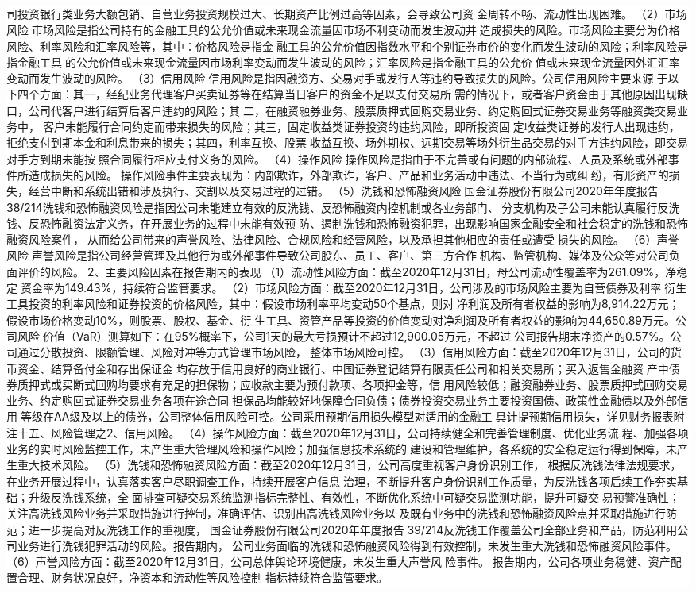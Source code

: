 司投资银行类业务大额包销、自营业务投资规模过大、长期资产比例过高等因素，会导致公司资
金周转不畅、流动性出现困难。
（2）市场风险
市场风险是指公司持有的金融工具的公允价值或未来现金流量因市场不利变动而发生波动并
造成损失的风险。市场风险主要分为价格风险、利率风险和汇率风险等，其中：价格风险是指金
融工具的公允价值因指数水平和个别证券市价的变化而发生波动的风险；利率风险是指金融工具
的公允价值或未来现金流量因市场利率变动而发生波动的风险；汇率风险是指金融工具的公允价
值或未来现金流量因外汇汇率变动而发生波动的风险。
（3）信用风险
信用风险是指因融资方、交易对手或发行人等违约导致损失的风险。公司信用风险主要来源
于以下四个方面：其一，经纪业务代理客户买卖证券等在结算当日客户的资金不足以支付交易所
需的情况下，或者客户资金由于其他原因出现缺口，公司代客户进行结算后客户违约的风险；其
二，在融资融券业务、股票质押式回购交易业务、约定购回式证券交易业务等融资类交易业务中，
客户未能履行合同约定而带来损失的风险；其三，固定收益类证券投资的违约风险，即所投资固
定收益类证券的发行人出现违约，拒绝支付到期本金和利息带来的损失；其四，利率互换、股票
收益互换、场外期权、远期交易等场外衍生品交易的对手方违约风险，即交易对手方到期未能按
照合同履行相应支付义务的风险。
（4）操作风险
操作风险是指由于不完善或有问题的内部流程、人员及系统或外部事件所造成损失的风险。
操作风险事件主要表现为：内部欺诈，外部欺诈，客户、产品和业务活动中违法、不当行为或纠
纷，有形资产的损失，经营中断和系统出错和涉及执行、交割以及交易过程的过错。
（5）洗钱和恐怖融资风险
国金证券股份有限公司2020年年度报告
38/214洗钱和恐怖融资风险是指因公司未能建立有效的反洗钱、反恐怖融资内控机制或各业务部门、
分支机构及子公司未能认真履行反洗钱、反恐怖融资法定义务，在开展业务的过程中未能有效预
防、遏制洗钱和恐怖融资犯罪，出现影响国家金融安全和社会稳定的洗钱和恐怖融资风险案件，
从而给公司带来的声誉风险、法律风险、合规风险和经营风险，以及承担其他相应的责任或遭受
损失的风险。
（6）声誉风险
声誉风险是指公司经营管理及其他行为或外部事件导致公司股东、员工、客户、第三方合作
机构、监管机构、媒体及公众等对公司负面评价的风险。
2、主要风险因素在报告期内的表现
（1）流动性风险方面：截至2020年12月31日，母公司流动性覆盖率为261.09%，净稳定
资金率为149.43%，持续符合监管要求。
（2）市场风险方面：截至2020年12月31日，公司涉及的市场风险主要为自营债券及利率
衍生工具投资的利率风险和证券投资的价格风险，其中：假设市场利率平均变动50个基点，则对
净利润及所有者权益的影响为8,914.22万元；假设市场价格变动10%，则股票、股权、基金、衍
生工具、资管产品等投资的价值变动对净利润及所有者权益的影响为44,650.89万元。公司风险
价值（VaR）测算如下：在95%概率下，公司1天的最大亏损预计不超过12,900.05万元，不超过
公司报告期末净资产的0.57%。公司通过分散投资、限额管理、风险对冲等方式管理市场风险，
整体市场风险可控。
（3）信用风险方面：截至2020年12月31日，公司的货币资金、结算备付金和存出保证金
均存放于信用良好的商业银行、中国证券登记结算有限责任公司和相关交易所；买入返售金融资
产中债券质押式或买断式回购均要求有充足的担保物；应收款主要为预付款项、各项押金等，信
用风险较低；融资融券业务、股票质押式回购交易业务、约定购回式证券交易业务各项在途合同
担保品均能较好地保障合同负债；债券投资交易业务主要投资国债、政策性金融债以及外部信用
等级在AA级及以上的债券，公司整体信用风险可控。公司采用预期信用损失模型对适用的金融工
具计提预期信用损失，详见财务报表附注十五、风险管理之2、信用风险。
（4）操作风险方面：截至2020年12月31日，公司持续健全和完善管理制度、优化业务流
程、加强各项业务的实时风险监控工作，未产生重大管理风险和操作风险；加强信息技术系统的
建设和管理维护，各系统的安全稳定运行得到保障，未产生重大技术风险。
（5）洗钱和恐怖融资风险方面：截至2020年12月31日，公司高度重视客户身份识别工作，
根据反洗钱法律法规要求，在业务开展过程中，认真落实客户尽职调查工作，持续开展客户信息
治理，不断提升客户身份识别工作质量，为反洗钱各项后续工作夯实基础；升级反洗钱系统，全
面排查可疑交易系统监测指标完整性、有效性，不断优化系统中可疑交易监测功能，提升可疑交
易预警准确性；关注高洗钱风险业务并采取措施进行控制，准确评估、识别出高洗钱风险业务以
及既有业务中的洗钱和恐怖融资风险点并采取措施进行防范；进一步提高对反洗钱工作的重视度，
国金证券股份有限公司2020年年度报告
39/214反洗钱工作覆盖公司全部业务和产品，防范利用公司业务进行洗钱犯罪活动的风险。报告期内，
公司业务面临的洗钱和恐怖融资风险得到有效控制，未发生重大洗钱和恐怖融资风险事件。
（6）声誉风险方面：截至2020年12月31日，公司总体舆论环境健康，未发生重大声誉风
险事件。
报告期内，公司各项业务稳健、资产配置合理、财务状况良好，净资本和流动性等风险控制
指标持续符合监管要求。